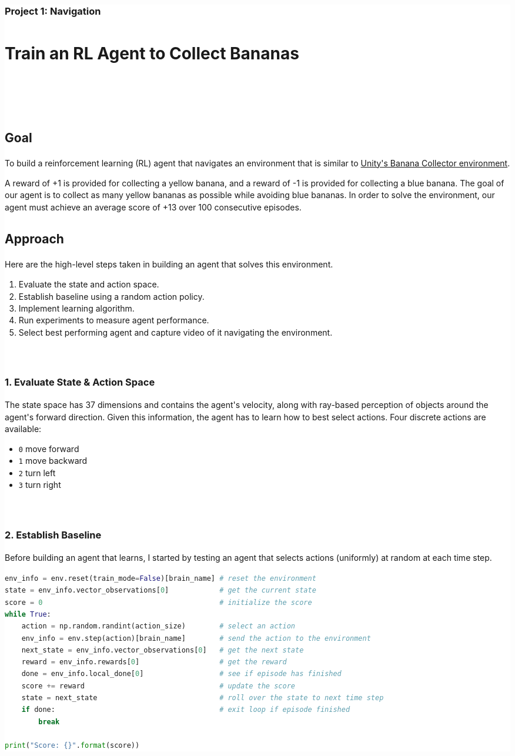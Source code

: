 ### Project 1: Navigation
# Train an RL Agent to Collect Bananas


<img src="https://user-images.githubusercontent.com/10624937/42135619-d90f2f28-7d12-11e8-8823-82b970a54d7e.gif" width="60%" align="top-left" alt="" title="Banana Agent" />

##### &nbsp;

## Goal
To build a reinforcement learning (RL) agent that navigates an environment that is similar to [Unity's Banana Collector environment](https://github.com/Unity-Technologies/ml-agents/blob/master/docs/Learning-Environment-Examples.md#banana-collector).

A reward of +1 is provided for collecting a yellow banana, and a reward of -1 is provided for collecting a blue banana. The goal of our agent is to collect as many yellow bananas as possible while avoiding blue bananas. In order to solve the environment, our agent must achieve an average score of +13 over 100 consecutive episodes.


## Approach
Here are the high-level steps taken in building an agent that solves this environment.

1. Evaluate the state and action space.
1. Establish baseline using a random action policy.
1. Implement learning algorithm.
1. Run experiments to measure agent performance.
1. Select best performing agent and capture video of it navigating the environment.

##### &nbsp;

### 1. Evaluate State & Action Space
The state space has 37 dimensions and contains the agent's velocity, along with ray-based perception of objects around the agent's forward direction. Given this information, the agent has to learn how to best select actions. Four discrete actions are available:

- `0` move forward
- `1` move backward
- `2` turn left
- `3` turn right


##### &nbsp;

### 2. Establish Baseline
Before building an agent that learns, I started by testing an agent that selects actions (uniformly) at random at each time step.

```python
env_info = env.reset(train_mode=False)[brain_name] # reset the environment
state = env_info.vector_observations[0]            # get the current state
score = 0                                          # initialize the score
while True:
    action = np.random.randint(action_size)        # select an action
    env_info = env.step(action)[brain_name]        # send the action to the environment
    next_state = env_info.vector_observations[0]   # get the next state
    reward = env_info.rewards[0]                   # get the reward
    done = env_info.local_done[0]                  # see if episode has finished
    score += reward                                # update the score
    state = next_state                             # roll over the state to next time step
    if done:                                       # exit loop if episode finished
        break

print("Score: {}".format(score))
```